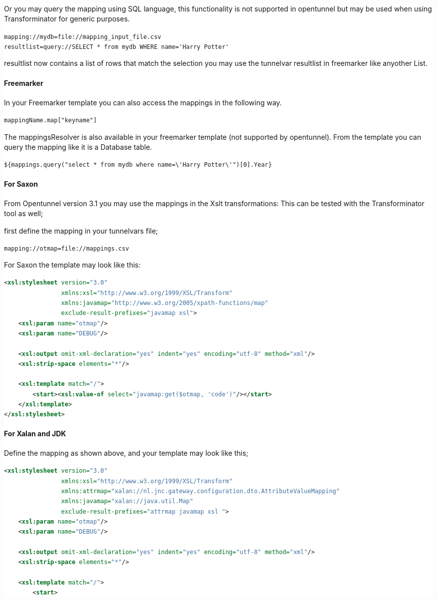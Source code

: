 Or you may query the mapping using SQL language, this functionality is not supported in opentunnel but may be used when using Transforminator for generic purposes.

```properties
mapping://mydb=file://mapping_input_file.csv
resultlist=query://SELECT * from mydb WHERE name='Harry Potter'
```

resultlist now contains a list of rows that match the selection you may use the tunnelvar resultlist in freemarker like anyother List.

#### Freemarker
In your Freemarker template you can also access the mappings in the following way.

```freemarker
mappingName.map["keyname"]
```

The mappingsResolver is also available in your freemarker template (not supported by opentunnel). 
From the template you can query the mapping like it is a Database table.

```freemarker
${mappings.query("select * from mydb where name=\'Harry Potter\'")[0].Year}
```

#### For Saxon

From Opentunnel version 3.1 you may use the mappings in the Xslt transformations: This can be tested with the Transforminator tool as well;

first define the mapping in your tunnelvars file;

``mapping://otmap=file://mappings.csv``

For Saxon the template may look like this:
```xml
<xsl:stylesheet version="3.0"
                xmlns:xsl="http://www.w3.org/1999/XSL/Transform"
                xmlns:javamap="http://www.w3.org/2005/xpath-functions/map"
                exclude-result-prefixes="javamap xsl">
    <xsl:param name="otmap"/>
    <xsl:param name="DEBUG"/>

    <xsl:output omit-xml-declaration="yes" indent="yes" encoding="utf-8" method="xml"/>
    <xsl:strip-space elements="*"/>

    <xsl:template match="/">
        <start><xsl:value-of select="javamap:get($otmap, 'code')"/></start>
    </xsl:template>
</xsl:stylesheet>
```

#### For Xalan and JDK

Define the mapping as shown above, and your template may look like this;

```xml
<xsl:stylesheet version="3.0"
                xmlns:xsl="http://www.w3.org/1999/XSL/Transform"
                xmlns:attrmap="xalan://nl.jnc.gateway.configuration.dto.AttributeValueMapping"
                xmlns:javamap="xalan://java.util.Map"
                exclude-result-prefixes="attrmap javamap xsl ">
    <xsl:param name="otmap"/>
    <xsl:param name="DEBUG"/>

    <xsl:output omit-xml-declaration="yes" indent="yes" encoding="utf-8" method="xml"/>
    <xsl:strip-space elements="*"/>

    <xsl:template match="/">
        <start>
```